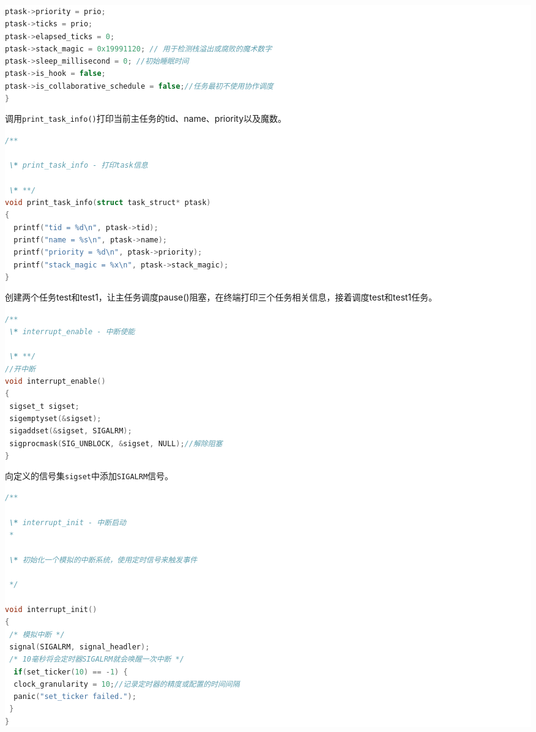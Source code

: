 ```c
ptask->priority = prio;
ptask->ticks = prio;
ptask->elapsed_ticks = 0;
ptask->stack_magic = 0x19991120; // 用于检测栈溢出或腐败的魔术数字
ptask->sleep_millisecond = 0; //初始睡眠时间
ptask->is_hook = false;
ptask->is_collaborative_schedule = false;//任务最初不使用协作调度
}
```

调用`print_task_info()`打印当前主任务的tid、name、priority以及魔数。

```c
/**

 \* print_task_info - 打印task信息

 \* **/
void print_task_info(struct task_struct* ptask)
{
  printf("tid = %d\n", ptask->tid);
  printf("name = %s\n", ptask->name);
  printf("priority = %d\n", ptask->priority);
  printf("stack_magic = %x\n", ptask->stack_magic);
}
```

创建两个任务test和test1，让主任务调度pause()阻塞，在终端打印三个任务相关信息，接着调度test和test1任务。

```c
/**
 \* interrupt_enable - 中断使能

 \* **/
//开中断
void interrupt_enable()
{
 sigset_t sigset;
 sigemptyset(&sigset);
 sigaddset(&sigset, SIGALRM);
 sigprocmask(SIG_UNBLOCK, &sigset, NULL);//解除阻塞
}
```

向定义的信号集`sigset`中添加`SIGALRM`信号。

```c
/**

 \* interrupt_init - 中断启动
 *

 \* 初始化一个模拟的中断系统，使用定时信号来触发事件

 */

void interrupt_init()
{
 /* 模拟中断 */
 signal(SIGALRM, signal_headler);
 /* 10毫秒将会定时器SIGALRM就会唤醒一次中断 */
  if(set_ticker(10) == -1) {
  clock_granularity = 10;//记录定时器的精度或配置的时间间隔
  panic("set_ticker failed.");
 }
}
```